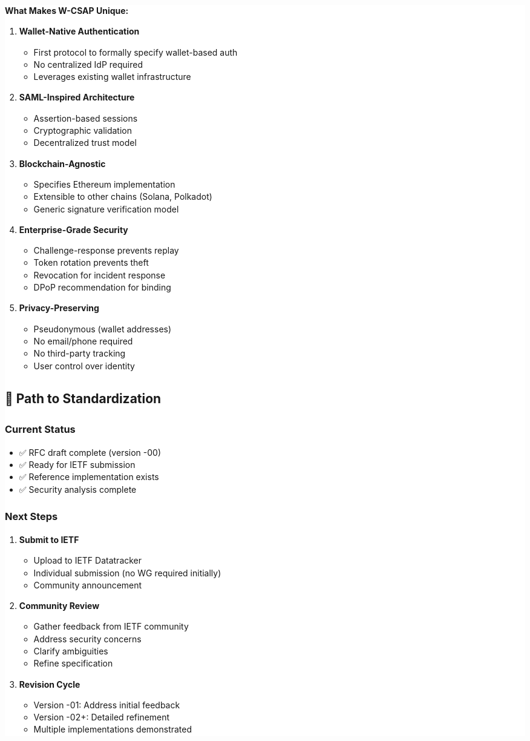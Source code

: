 **What Makes W-CSAP Unique:**

1. **Wallet-Native Authentication**
   - First protocol to formally specify wallet-based auth
   - No centralized IdP required
   - Leverages existing wallet infrastructure

2. **SAML-Inspired Architecture**
   - Assertion-based sessions
   - Cryptographic validation
   - Decentralized trust model

3. **Blockchain-Agnostic**
   - Specifies Ethereum implementation
   - Extensible to other chains (Solana, Polkadot)
   - Generic signature verification model

4. **Enterprise-Grade Security**
   - Challenge-response prevents replay
   - Token rotation prevents theft
   - Revocation for incident response
   - DPoP recommendation for binding

5. **Privacy-Preserving**
   - Pseudonymous (wallet addresses)
   - No email/phone required
   - No third-party tracking
   - User control over identity

## 🚀 Path to Standardization

### Current Status
- ✅ RFC draft complete (version -00)
- ✅ Ready for IETF submission
- ✅ Reference implementation exists
- ✅ Security analysis complete

### Next Steps

1. **Submit to IETF**
   - Upload to IETF Datatracker
   - Individual submission (no WG required initially)
   - Community announcement

2. **Community Review**
   - Gather feedback from IETF community
   - Address security concerns
   - Clarify ambiguities
   - Refine specification

3. **Revision Cycle**
   - Version -01: Address initial feedback
   - Version -02+: Detailed refinement
   - Multiple implementations demonstrated
